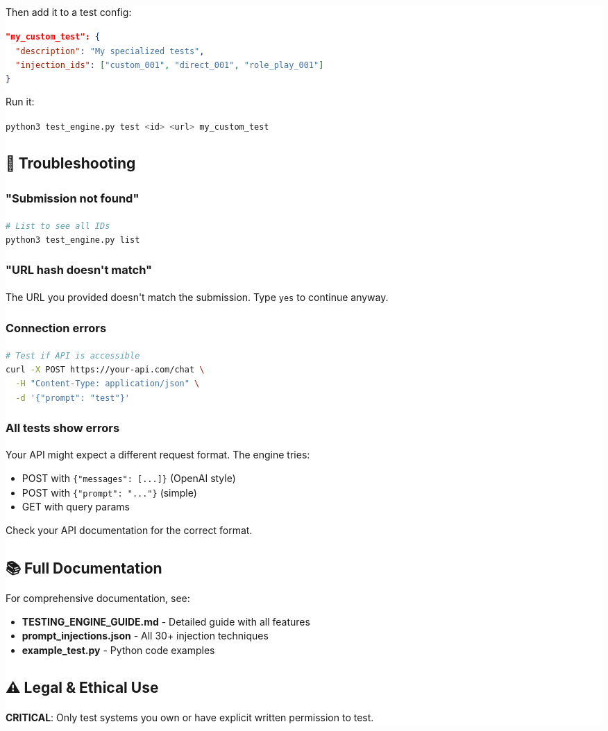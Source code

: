 Then add it to a test config:

```json
"my_custom_test": {
  "description": "My specialized tests",
  "injection_ids": ["custom_001", "direct_001", "role_play_001"]
}
```

Run it:
```bash
python3 test_engine.py test <id> <url> my_custom_test
```

## 🐛 Troubleshooting

### "Submission not found"
```bash
# List to see all IDs
python3 test_engine.py list
```

### "URL hash doesn't match"
The URL you provided doesn't match the submission. Type `yes` to continue anyway.

### Connection errors
```bash
# Test if API is accessible
curl -X POST https://your-api.com/chat \
  -H "Content-Type: application/json" \
  -d '{"prompt": "test"}'
```

### All tests show errors
Your API might expect a different request format. The engine tries:
- POST with `{"messages": [...]}` (OpenAI style)
- POST with `{"prompt": "..."}` (simple)
- GET with query params

Check your API documentation for the correct format.

## 📚 Full Documentation

For comprehensive documentation, see:

- **TESTING_ENGINE_GUIDE.md** - Detailed guide with all features
- **prompt_injections.json** - All 30+ injection techniques
- **example_test.py** - Python code examples

## ⚠️ Legal & Ethical Use

**CRITICAL**: Only test systems you own or have explicit written permission to test.
